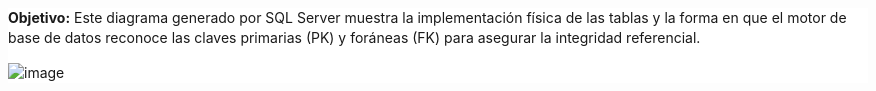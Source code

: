 **Objetivo:** Este diagrama generado por SQL Server muestra la implementación física de las tablas y la forma en que el motor de base de datos reconoce las claves primarias (PK) y foráneas (FK) para asegurar la integridad referencial.

<img width="1352" height="737" alt="image" src="https://github.com/user-attachments/assets/d10dd738-b5d1-486c-96fb-7d742271ee79" />

